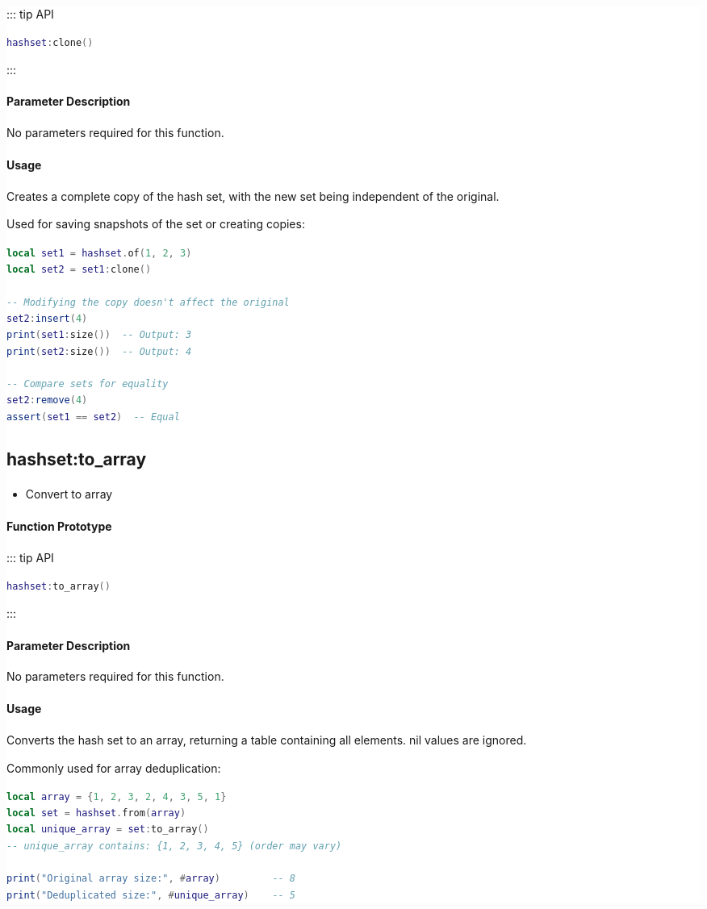 ::: tip API
```lua
hashset:clone()
```
:::

#### Parameter Description

No parameters required for this function.

#### Usage

Creates a complete copy of the hash set, with the new set being independent of the original.

Used for saving snapshots of the set or creating copies:

```lua
local set1 = hashset.of(1, 2, 3)
local set2 = set1:clone()

-- Modifying the copy doesn't affect the original
set2:insert(4)
print(set1:size())  -- Output: 3
print(set2:size())  -- Output: 4

-- Compare sets for equality
set2:remove(4)
assert(set1 == set2)  -- Equal
```

## hashset:to_array

- Convert to array

#### Function Prototype

::: tip API
```lua
hashset:to_array()
```
:::

#### Parameter Description

No parameters required for this function.

#### Usage

Converts the hash set to an array, returning a table containing all elements. nil values are ignored.

Commonly used for array deduplication:

```lua
local array = {1, 2, 3, 2, 4, 3, 5, 1}
local set = hashset.from(array)
local unique_array = set:to_array()
-- unique_array contains: {1, 2, 3, 4, 5} (order may vary)

print("Original array size:", #array)         -- 8
print("Deduplicated size:", #unique_array)    -- 5
```
